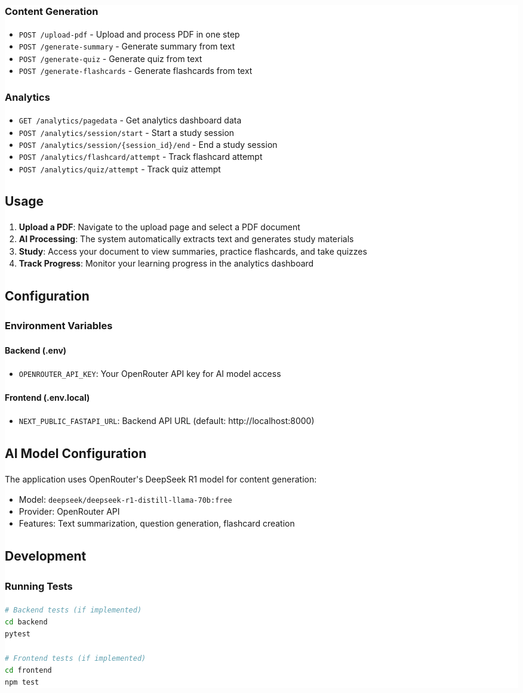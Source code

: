 ### Content Generation
- `POST /upload-pdf` - Upload and process PDF in one step
- `POST /generate-summary` - Generate summary from text
- `POST /generate-quiz` - Generate quiz from text
- `POST /generate-flashcards` - Generate flashcards from text

### Analytics
- `GET /analytics/pagedata` - Get analytics dashboard data
- `POST /analytics/session/start` - Start a study session
- `POST /analytics/session/{session_id}/end` - End a study session
- `POST /analytics/flashcard/attempt` - Track flashcard attempt
- `POST /analytics/quiz/attempt` - Track quiz attempt

## Usage

1. **Upload a PDF**: Navigate to the upload page and select a PDF document
2. **AI Processing**: The system automatically extracts text and generates study materials
3. **Study**: Access your document to view summaries, practice flashcards, and take quizzes
4. **Track Progress**: Monitor your learning progress in the analytics dashboard

## Configuration

### Environment Variables

#### Backend (.env)
- `OPENROUTER_API_KEY`: Your OpenRouter API key for AI model access

#### Frontend (.env.local)
- `NEXT_PUBLIC_FASTAPI_URL`: Backend API URL (default: http://localhost:8000)

## AI Model Configuration

The application uses OpenRouter's DeepSeek R1 model for content generation:
- Model: `deepseek/deepseek-r1-distill-llama-70b:free`
- Provider: OpenRouter API
- Features: Text summarization, question generation, flashcard creation

## Development

### Running Tests
```bash
# Backend tests (if implemented)
cd backend
pytest

# Frontend tests (if implemented)
cd frontend
npm test
```
